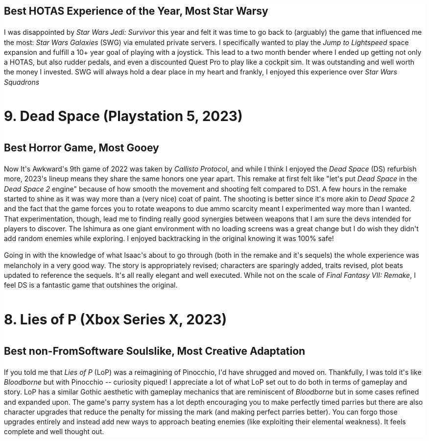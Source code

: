 ## Best HOTAS Experience of the Year, Most Star Warsy
I was disappointed by _Star Wars Jedi: Survivor_ this year and felt it was time to go back to (arguably) the game that influenced me the most: _Star Wars Galaxies_ (SWG) via
emulated private servers. I specifically wanted to play the _Jump to Lightspeed_ space expansion and fulfill a 10+ year goal of playing with a joystick. This lead to a two month
bender where I ended up getting not only a HOTAS, but also rudder pedals, and even a discounted Quest Pro to play like a cockpit sim. It was outstanding
and well worth the money I invested. SWG will always hold a dear place in my heart and frankly, I enjoyed this experience over _Star Wars Squadrons_



# 9. Dead Space (Playstation 5, 2023)

## Best Horror Game, Most Gooey
Now It's Awkward's 9th game of 2022 was taken by _Callisto Protocol_, and while I think I enjoyed the _Dead Space_ (DS) refurbish more, 2023's lineup means they share the same honors one year apart.
This remake at first felt like "let's put _Dead Space_ in the _Dead Space 2_ engine" because of how smooth the movement and shooting felt compared to DS1. A few hours in the remake started to shine as
it was way more than a (very nice) coat of paint. The shooting is better since it's more akin to _Dead Space 2_ and the fact that the game forces you to rotate weapons to due ammo scarcity
meant I experimented way more than I wanted. That experimentation, though, lead me to finding really good synergies between weapons that I am sure the devs intended for players to discover. The
Ishimura as one giant environment with no loading screens was a great change but I do wish they didn't add random enemies while exploring. I enjoyed backtracking in the original knowing it was 100% safe!


Going in with the knowledge of what Isaac's about to go through (both in the remake and it's sequels) the whole experience was melancholy in a very good way. The story is appropriately revised;
characters are sparingly added, traits revised, plot beats updated to reference the sequels. It's all really elegant and well executed. While not on the scale of _Final Fantasy VII: Remake_, I feel DS
is a fantastic game that outshines the original.




# 8. Lies of P (Xbox Series X, 2023)

## Best non-FromSoftware Soulslike, Most Creative Adaptation
If you told me that _Lies of P_ (LoP) was a reimagining of Pinocchio, I'd have shrugged and moved on. Thankfully, I was told it's like _Bloodborne_ but with Pinocchio -- curiosity piqued!
I appreciate a lot of what LoP set out to do both in terms of gameplay and story. LoP has a similar Gothic aesthetic with gameplay mechanics that are reminiscent of _Bloodborne_ but in some
cases refined and expanded upon. The game's parry system has a lot depth encouraging you to make perfectly timed parries but there are also character upgrades that reduce the penalty for missing
the mark (and making perfect parries better). You can forgo those upgrades entirely and instead add new ways to approach beating enemies (like exploiting their elemental weakness). It feels
complete and well thought out.
